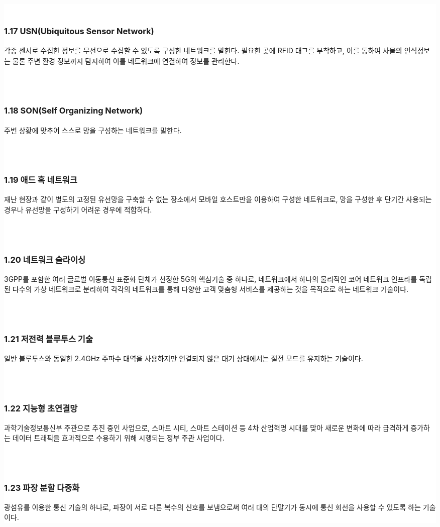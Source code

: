 <br/>

### 1.17 USN(Ubiquitous Sensor Network)

각종 센서로 수집한 정보를 무선으로 수집할 수 있도록 구성한 네트워크를 말한다. 필요한 곳에 RFID 태그를 부착하고, 이를 통하여 사물의 인식정보는 물론 주변 환경 정보까지 탐지하여 이를 네트워크에 연결하여 정보를 관리한다.

<br/>

<br/>

### 1.18 SON(Self Organizing Network)

주변 상황에 맞추어 스스로 망을 구성하는 네트워크를 말한다.

<br/>

<br/>

### 1.19 애드 혹 네트워크

재난 현장과 같이 별도의 고정된 유선망을 구축할 수 없는 장소에서 모바일 호스트만을 이용하여 구성한 네트워크로, 망을 구성한 후 단기간 사용되는 경우나 유선망을 구성하기 어려운 경우에 적합하다.

<br/>

<br/>

### 1.20 네트워크 슬라이싱

3GPP를 포함한 여러 글로벌 이동통신 표준화 단체가 선정한 5G의 핵심기술 중 하나로, 네트워크에서 하나의 물리적인 코어 네트워크 인프라를 독립된 다수의 가상 네트워크로 분리하여 각각의 네트워크를 통해 다양한 고객 맞춤형 서비스를 제공하는 것을 목적으로 하는 네트워크 기술이다.

<br/>

<br/>

### 1.21 저전력 블루투스 기술

일반 블루투스와 동일한 2.4GHz 주파수 대역을 사용하지만 연결되지 않은 대기 상태에서는 절전 모드를 유지하는 기술이다.

<br/>

<br/>

### 1.22 지능형 초연결망

과학기술정보통신부 주관으로 추진 중인 사업으로, 스마트 시티, 스마트 스테이션 등 4차 산업혁명 시대를 맞아 새로운 변화에 따라 급격하게 증가하는 데이터 트래픽을 효과적으로 수용하기 위해 시행되는 정부 주관 사업이다.

<br/>

<br/>

### 1.23 파장 분할 다중화

광섬유를 이용한 통신 기술의 하나로, 파장이 서로 다른 복수의 신호를 보냄으로써 여러 대의 단말기가 동시에 통신 회선을 사용할 수 있도록 하는 기술이다.
